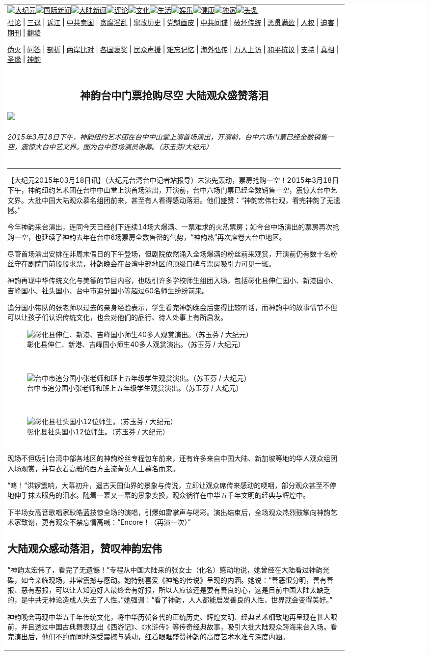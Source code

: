 <a name="1" id="1" target="_blank"></a><span id="1"></span>  <table align=center border="0"><tr><td colspan="2" valign=TOP><a href="/gb/nsc413.md#1"><img src="https://raw.githubusercontent.com/jpmljf3654/www/master/t/djy/1.jpg" title="大纪元"></a><a href="/gb/n24hr.md#1"><img src="https://raw.githubusercontent.com/jpmljf3654/www/master/t/djy/3.jpg" title="国际新闻"></a><a href="/gb/nsc413.md#1"><img src="https://raw.githubusercontent.com/jpmljf3654/www/master/t/djy/4.jpg" title="大陆新闻"></a><a href="/gb/news392.md#1"><img src="https://raw.githubusercontent.com/jpmljf3654/www/master/t/djy/5.jpg" title="评论"></a><a href="/gb/news2007.md#1"><img src="https://raw.githubusercontent.com/jpmljf3654/www/master/t/djy/6.jpg" title="文化"></a><a href="/gb/news2008.md#1"><img src="https://raw.githubusercontent.com/jpmljf3654/www/master/t/djy/7.jpg" title="生活"></a><a href="/gb/ncyule.md#1"><img src="https://raw.githubusercontent.com/jpmljf3654/www/master/t/djy/8.jpg" title="娱乐"></a><a href="/gb/nsc1002.md#1"><img src="https://raw.githubusercontent.com/jpmljf3654/www/master/t/djy/9.jpg" title="健康"><a href="/gb/nf6092.md#1"><img src="https://raw.githubusercontent.com/jpmljf3654/www/master/t/djy/10a.jpg" title="独家"></a><a href="/gb/nf4514.md#1"><img src="https://raw.githubusercontent.com/jpmljf3654/www/master/t/djy/12a.jpg" title="头条"></a></td></tr>  <tr><td colspan="2" valign=TOP><a target="_blank" href="/gb/9p.md#1">社论</a> | <a target="_blank" href="/gb/nf5657.md#1">三退</a> | <a target="_blank" href="/gb/nf6124.md#1">诉江</a> | <a target="_blank" href="/gb/nf1176117.md#1">中共卖国</a> | <a target="_blank" href="/gb/nf5773.md#1">贪腐淫乱</a> | <a target="_blank" href="/gb/nf1176115.md#1">窜改历史</a> | <a target="_blank" href="/gb/nf1176107.md#1">党魁画皮</a> | <a target="_blank" href="/gb/nf1320400.md#1">中共间谍</a> | <a target="_blank" href="/gb/nf1176114.md#1">破坏传统</a> | <a target="_blank" href="https://github.com/fqnews/ntdtv/blob/master/gb/prog447_1.md#1">恶贯满盈</a> | <a target="_blank" href="/gb/ncid278.md#1">人权</a> | <a target="_blank" href="/gb/nf1176111.md#1">迫害</a> | <a target="_blank" href="https://gitlab.com/szzdlab/mh-qikan/blob/master/README.md#1">期刊</a> | <a target="_blank" href="https://github.com/bannedbook/fanqiang/wiki">翻墙</a></p>
<p><a target="_blank" href="/gb/nf5562.md#1">伪火</a> | <a target="_blank" href="/gb/nf4378.md#1">问答</a> | <a target="_blank" href="/gb/nf5792.md#1">剖析</a> | <a target="_blank" href="/gb/nf5735.md#1">两岸比对</a> | <a target="_blank" href="/gb/nf6119.md#1">各国褒奖</a> | <a target="_blank" href="/gb/nf6120.md#1">民众声援</a> | <a target="_blank" href="/gb/nf1188594.md#1">难忘记忆</a> | <a target="_blank" href="/gb/nf3180.md#1">海外弘传</a> | <a target="_blank" href="/gb/nf5410.md#1">万人上访</a> | <a target="_blank" href="https://github.com/fqnews/ntdtv/blob/master/gb/prog1530_1.md#1">和平抗议</a> | <a target="_blank" href="/gb/nf4386.md#1">支持</a> | <a target="_blank" href="/gb/nf4389.md#1">真相</a> | <a target="_blank" href="/gb/nf5790.md#1">圣缘</a> | <a target="_blank" href="/gb/nf4786.md#1">神韵</a></td></tr>  <tr><td valign=TOP width="626"><h2 align=center>神韵台中门票抢购尽空 大陆观众盛赞落泪</h2>  <img width="600" src="https://i.epochtimes.com/assets/uploads/2015/03/1503181516322384-600x400.jpg" />  <h6>2015年3月18日下午，神韵纽约艺术团在台中中山堂上演首场演出，开演前，台中六场门票已经全数销售一空，震惊大台中艺文界。图为台中首场演员谢幕。（苏玉芬/大纪元）  </h6>  <hr>  	<p>【大纪元2015年03月18日讯】（大纪元台湾<ahref="/gb/tag/%E5%8F%B0%E4%B8%AD.md#1">台中</a>记者站报导）未演先轰动，票房抢购一空！2015年3月18日下午，<ahref="/gb/tag/%E7%A5%9E%E9%9F%B5.md#1">神韵</a>纽约艺术团在台中中山堂上演首场演出，开演前，台中六场门票已经全数销售一空，震惊大台中艺文界。大批中国大陆观众慕名组团前来，甚至有人看得感动落泪。他们盛赞：“神韵宏伟壮观，看完神韵了无遗憾。”</p>
  <p>今年<ahref="/gb/tag/%E7%A5%9E%E9%9F%B5.md#1">神韵</a>来台演出，连同今天已经创下连续14场大爆满、一票难求的火热票房；如今<ahref="/gb/tag/%E5%8F%B0%E4%B8%AD.md#1">台中</a>场演出的票房再次抢购一空，也延续了神韵去年在台中6场票房全数售罄的气势，“神韵热”再次席卷大台中地区。</p>
  <p>尽管首场演出安排在非周末假日的下午登场，但剧院依然涌入全场爆满的粉丝前来观赏，开演前仍有数十名粉丝守在剧院门前殷殷求票，神韵晚会在台湾中部地区的顶级口碑与票房吸引力可见一斑。</p>
  <p>神韵再现中华传统文化与美德的节目内容，也吸引许多学校师生组团入场，包括彰化县伸仁国小、新港国小、吉峰国小、社头国小、台中市追分国小等超过60名师生纷纷前来。</p>
  <p>追分国小带队的张老师以过去的亲身经验表示，学生看完神韵晚会后变得比较听话，而神韵中的故事情节不但可以让孩子们认识传统文化，也会对他们的品行、待人处事上有所启发。<br />  	<figure id="attachment_5842398" style="width: 600px" class="wp-caption aligncenter"><img src="https://i.epochtimes.com/assets/uploads/2015/03/150319065047100083-600x400.jpg" alt="彰化县伸仁、新港、吉峰国小师生40多人观赏演出。（苏玉芬 / 大纪元）  " title="彰化县伸仁、新港、吉峰国小师生40多人观赏演出。（苏玉芬 / 大纪元）  " width="600" b="400"  	class="size-large wp-image-5842398" /></a><figcaption class="wp-caption-text">彰化县伸仁、新港、吉峰国小师生40多人观赏演出。（苏玉芬 / 大纪元）<br /></figcaption></figure><br />  	<figure id="attachment_5842414" style="width: 600px" class="wp-caption aligncenter"><img src="https://i.epochtimes.com/assets/uploads/2015/03/150319065054100083-600x400.jpg" alt="台中市追分国小张老师和班上五年级学生观赏演出。（苏玉芬 / 大纪元）  " title="台中市追分国小张老师和班上五年级学生观赏演出。（苏玉芬 / 大纪元）  " width="600" b="400"  	class="size-large wp-image-5842414" /></a><figcaption class="wp-caption-text">台中市追分国小张老师和班上五年级学生观赏演出。（苏玉芬 / 大纪元）<br /></figcaption></figure><br />  	<figure id="attachment_5842426" style="width: 600px" class="wp-caption aligncenter"><img src="https://i.epochtimes.com/assets/uploads/2015/03/150319065108100083-600x400.jpg" alt="彰化县社头国小12位师生。（苏玉芬 / 大纪元）  " title="彰化县社头国小12位师生。（苏玉芬 / 大纪元）  " width="600" b="400"  	class="size-large wp-image-5842426" /></a><figcaption class="wp-caption-text">彰化县社头国小12位师生。（苏玉芬 / 大纪元）<br /></figcaption></figure><br />现场不但吸引台湾中部各地区的神韵粉丝专程包车前来，还有许多来自中国大陆、新加坡等地的华人观众组团入场观赏，并有衣着高雅的西方主流菁英人士慕名而来。</p>
  <p>“咚！”洪锣震响，大幕初升，遥古天国仙界的景象与传说，立即让观众席传来感动的哽咽，部分观众甚至不停地伸手抹去眼角的泪水。随着一幕又一幕的景象变换，观众徜徉在中华五千年文明的经典与辉煌中。</p>
  <p>下半场女高音歌唱家耿皓蓝技惊全场的演唱，引爆如雷掌声与喝彩。演出结束后，全场观众热烈鼓掌向神韵艺术家致谢，更有观众不禁忘情高喊：“Encore！（再演一次）”</p>
  <p><h2>大陆观众感动落泪，赞叹神韵宏伟</h2>  <p>“神韵太宏伟了，看完了无遗憾！”专程从中国大陆来的张女士（化名）感动地说，她曾经在大陆看过神韵光碟，如今亲临现场，非常震撼与感动。她特别喜爱《神笔的传说》呈现的内涵。她说：“善恶很分明，善有善报、恶有恶报，可以让人知道好人最终会有好报，所以人应该还是要有善良的心，这是目前中国大陆太缺乏的，是中共无神论造成人失去了人性。”她强调：“看了神韵，人人都能启发善良的人性，世界就会变得美好。”</p>
  <p>神韵晚会再现中华五千年传统文化，将中华历朝各代的正统历史、辉煌文明、经典艺术细致地再呈现在世人眼前，并且透过中国古典舞表现出《西游记》、《水浒传》等传奇经典故事，吸引大批大陆观众跨海来台入场。看完演出后，他们不约而同地深受震撼与感动，红着眼眶盛赞神韵的高度艺术水准与深度内涵。</p>